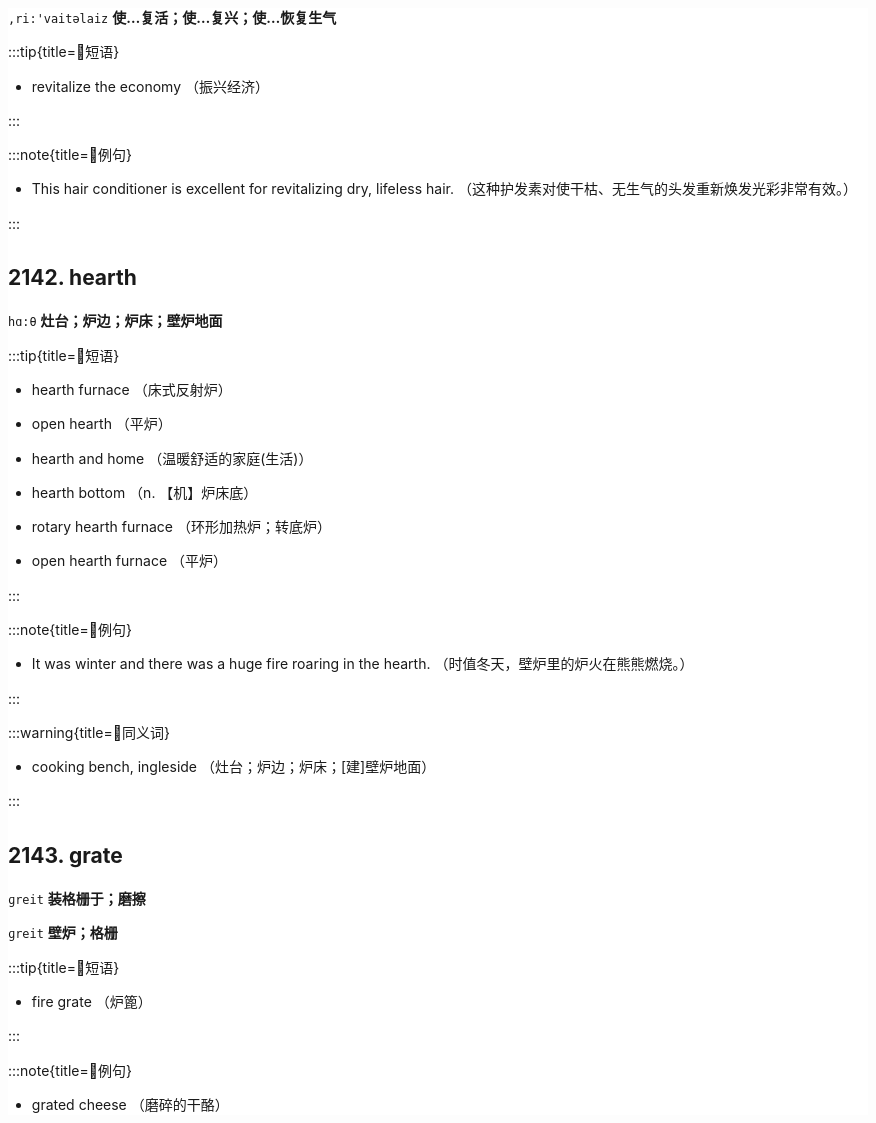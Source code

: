 `,ri:'vaitəlaiz`  **使…复活；使…复兴；使…恢复生气**

:::tip{title=🤩短语}

- revitalize the economy （振兴经济）

:::

:::note{title=🎤例句}

- This hair conditioner is excellent for revitalizing dry, lifeless hair. （这种护发素对使干枯、无生气的头发重新焕发光彩非常有效。）

:::

## 2142. hearth

`hɑ:θ`  **灶台；炉边；炉床；壁炉地面**

:::tip{title=🤩短语}

- hearth furnace （床式反射炉）

- open hearth （平炉）

- hearth and home （温暖舒适的家庭(生活)）

- hearth bottom （n. 【机】炉床底）

- rotary hearth furnace （环形加热炉；转底炉）

- open hearth furnace （平炉）

:::

:::note{title=🎤例句}

- It was winter and there was a huge fire roaring in the hearth. （时值冬天，壁炉里的炉火在熊熊燃烧。）

:::

:::warning{title=🤔同义词}

- cooking bench, ingleside （灶台；炉边；炉床；[建]壁炉地面）

:::


## 2143. grate

`ɡreit`  **装格栅于；磨擦**

`ɡreit`  **壁炉；格栅**

:::tip{title=🤩短语}

- fire grate （炉篦）

:::

:::note{title=🎤例句}

- grated cheese （磨碎的干酪）
